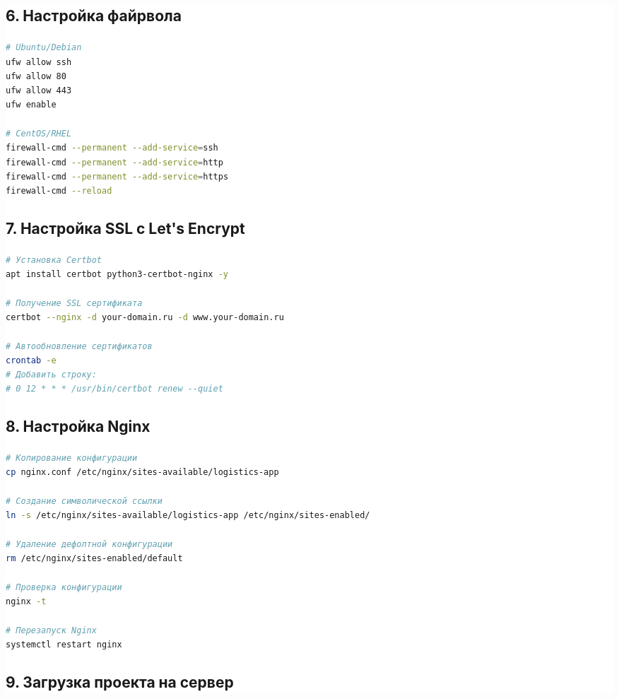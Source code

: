 ## 6. Настройка файрвола

```bash
# Ubuntu/Debian
ufw allow ssh
ufw allow 80
ufw allow 443
ufw enable

# CentOS/RHEL
firewall-cmd --permanent --add-service=ssh
firewall-cmd --permanent --add-service=http
firewall-cmd --permanent --add-service=https
firewall-cmd --reload
```

## 7. Настройка SSL с Let's Encrypt

```bash
# Установка Certbot
apt install certbot python3-certbot-nginx -y

# Получение SSL сертификата
certbot --nginx -d your-domain.ru -d www.your-domain.ru

# Автообновление сертификатов
crontab -e
# Добавить строку:
# 0 12 * * * /usr/bin/certbot renew --quiet
```

## 8. Настройка Nginx

```bash
# Копирование конфигурации
cp nginx.conf /etc/nginx/sites-available/logistics-app

# Создание символической ссылки
ln -s /etc/nginx/sites-available/logistics-app /etc/nginx/sites-enabled/

# Удаление дефолтной конфигурации
rm /etc/nginx/sites-enabled/default

# Проверка конфигурации
nginx -t

# Перезапуск Nginx
systemctl restart nginx
```

## 9. Загрузка проекта на сервер
